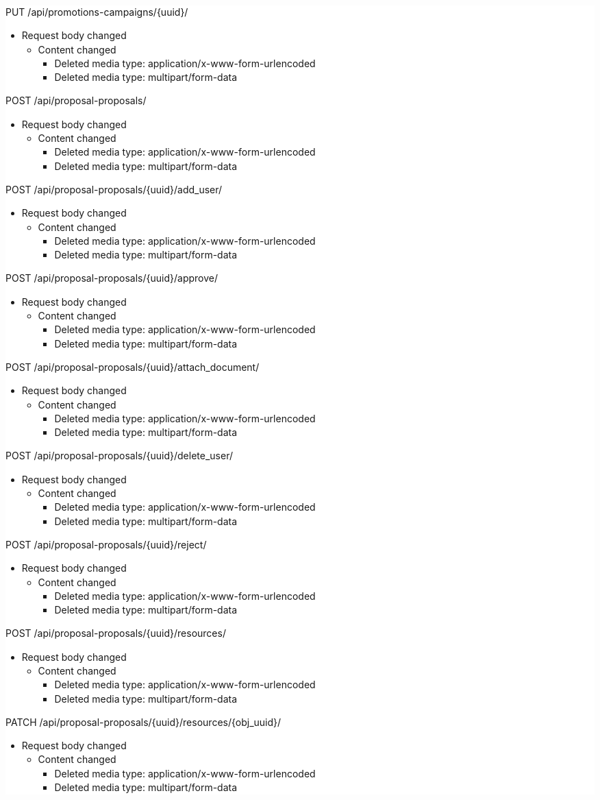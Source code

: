 PUT /api/promotions-campaigns/{uuid}/

- Request body changed
  - Content changed
    - Deleted media type: application/x-www-form-urlencoded
    - Deleted media type: multipart/form-data

POST /api/proposal-proposals/

- Request body changed
  - Content changed
    - Deleted media type: application/x-www-form-urlencoded
    - Deleted media type: multipart/form-data

POST /api/proposal-proposals/{uuid}/add_user/

- Request body changed
  - Content changed
    - Deleted media type: application/x-www-form-urlencoded
    - Deleted media type: multipart/form-data

POST /api/proposal-proposals/{uuid}/approve/

- Request body changed
  - Content changed
    - Deleted media type: application/x-www-form-urlencoded
    - Deleted media type: multipart/form-data

POST /api/proposal-proposals/{uuid}/attach_document/

- Request body changed
  - Content changed
    - Deleted media type: application/x-www-form-urlencoded
    - Deleted media type: multipart/form-data

POST /api/proposal-proposals/{uuid}/delete_user/

- Request body changed
  - Content changed
    - Deleted media type: application/x-www-form-urlencoded
    - Deleted media type: multipart/form-data

POST /api/proposal-proposals/{uuid}/reject/

- Request body changed
  - Content changed
    - Deleted media type: application/x-www-form-urlencoded
    - Deleted media type: multipart/form-data

POST /api/proposal-proposals/{uuid}/resources/

- Request body changed
  - Content changed
    - Deleted media type: application/x-www-form-urlencoded
    - Deleted media type: multipart/form-data

PATCH /api/proposal-proposals/{uuid}/resources/{obj_uuid}/

- Request body changed
  - Content changed
    - Deleted media type: application/x-www-form-urlencoded
    - Deleted media type: multipart/form-data
